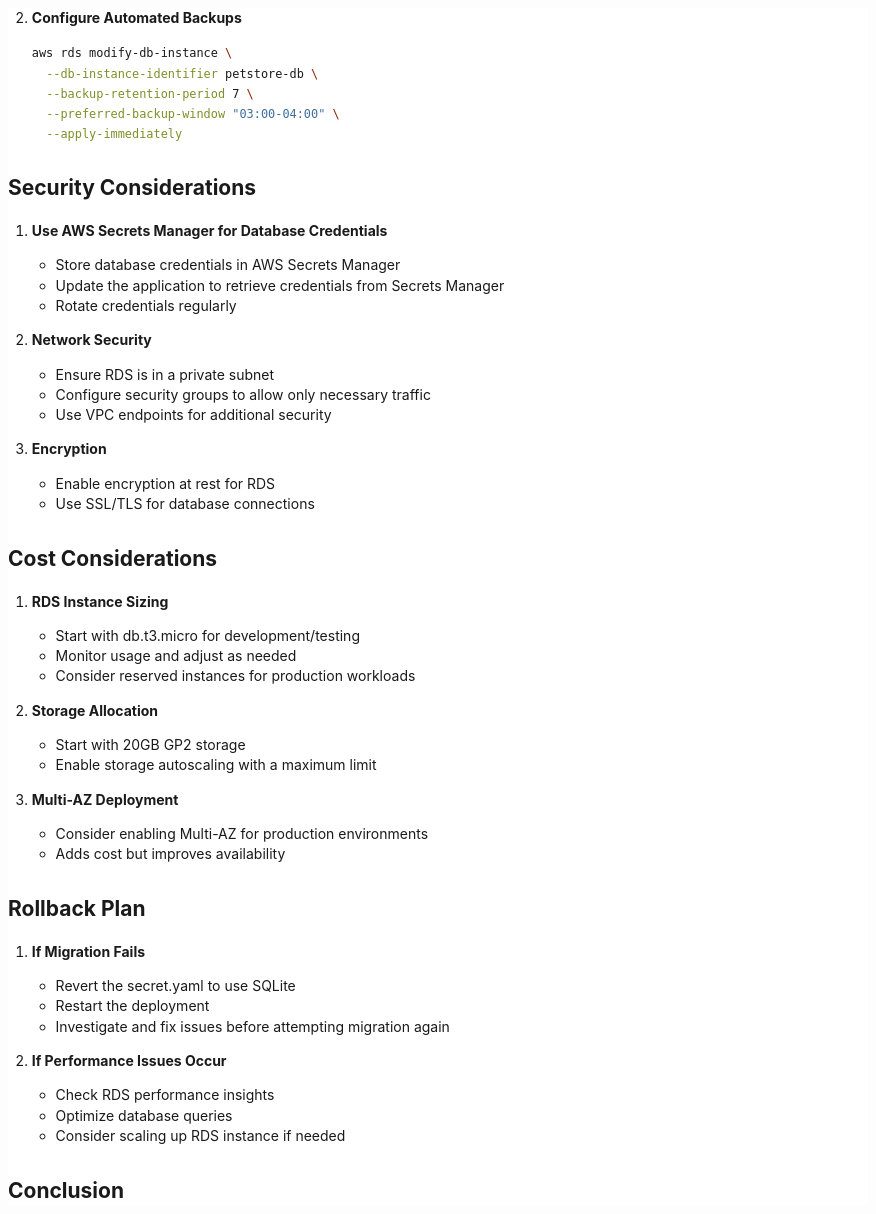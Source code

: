 2. **Configure Automated Backups**
   ```bash
   aws rds modify-db-instance \
     --db-instance-identifier petstore-db \
     --backup-retention-period 7 \
     --preferred-backup-window "03:00-04:00" \
     --apply-immediately
   ```

## Security Considerations

1. **Use AWS Secrets Manager for Database Credentials**
   - Store database credentials in AWS Secrets Manager
   - Update the application to retrieve credentials from Secrets Manager
   - Rotate credentials regularly

2. **Network Security**
   - Ensure RDS is in a private subnet
   - Configure security groups to allow only necessary traffic
   - Use VPC endpoints for additional security

3. **Encryption**
   - Enable encryption at rest for RDS
   - Use SSL/TLS for database connections

## Cost Considerations

1. **RDS Instance Sizing**
   - Start with db.t3.micro for development/testing
   - Monitor usage and adjust as needed
   - Consider reserved instances for production workloads

2. **Storage Allocation**
   - Start with 20GB GP2 storage
   - Enable storage autoscaling with a maximum limit

3. **Multi-AZ Deployment**
   - Consider enabling Multi-AZ for production environments
   - Adds cost but improves availability

## Rollback Plan

1. **If Migration Fails**
   - Revert the secret.yaml to use SQLite
   - Restart the deployment
   - Investigate and fix issues before attempting migration again

2. **If Performance Issues Occur**
   - Check RDS performance insights
   - Optimize database queries
   - Consider scaling up RDS instance if needed

## Conclusion
